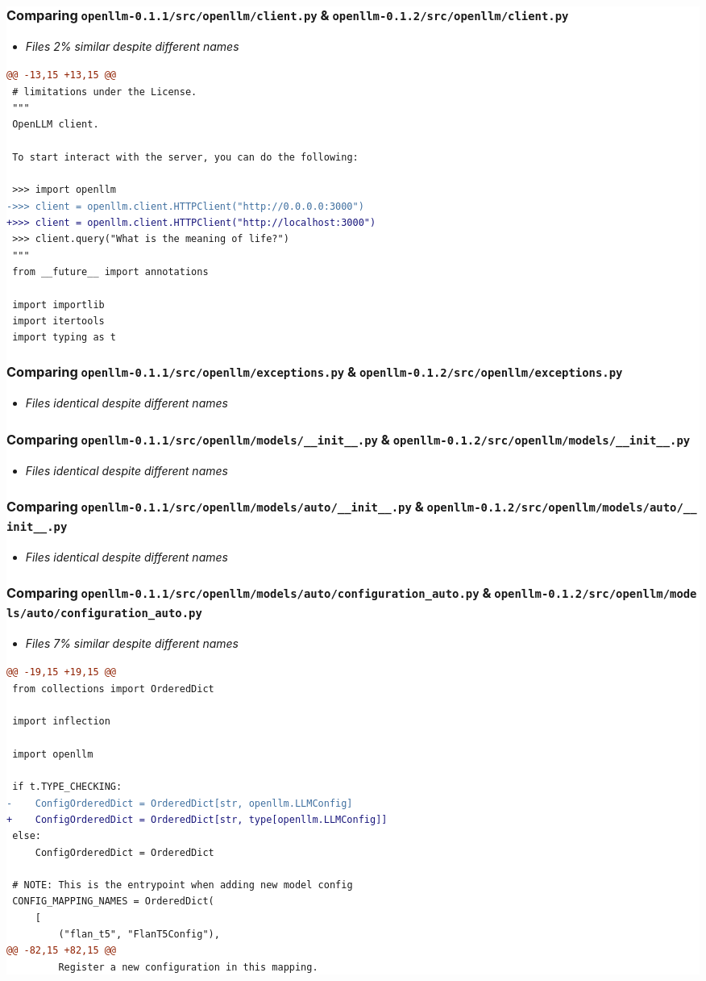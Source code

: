 ### Comparing `openllm-0.1.1/src/openllm/client.py` & `openllm-0.1.2/src/openllm/client.py`

 * *Files 2% similar despite different names*

```diff
@@ -13,15 +13,15 @@
 # limitations under the License.
 """
 OpenLLM client.
 
 To start interact with the server, you can do the following:
 
 >>> import openllm
->>> client = openllm.client.HTTPClient("http://0.0.0.0:3000")
+>>> client = openllm.client.HTTPClient("http://localhost:3000")
 >>> client.query("What is the meaning of life?")
 """
 from __future__ import annotations
 
 import importlib
 import itertools
 import typing as t
```

### Comparing `openllm-0.1.1/src/openllm/exceptions.py` & `openllm-0.1.2/src/openllm/exceptions.py`

 * *Files identical despite different names*

### Comparing `openllm-0.1.1/src/openllm/models/__init__.py` & `openllm-0.1.2/src/openllm/models/__init__.py`

 * *Files identical despite different names*

### Comparing `openllm-0.1.1/src/openllm/models/auto/__init__.py` & `openllm-0.1.2/src/openllm/models/auto/__init__.py`

 * *Files identical despite different names*

### Comparing `openllm-0.1.1/src/openllm/models/auto/configuration_auto.py` & `openllm-0.1.2/src/openllm/models/auto/configuration_auto.py`

 * *Files 7% similar despite different names*

```diff
@@ -19,15 +19,15 @@
 from collections import OrderedDict
 
 import inflection
 
 import openllm
 
 if t.TYPE_CHECKING:
-    ConfigOrderedDict = OrderedDict[str, openllm.LLMConfig]
+    ConfigOrderedDict = OrderedDict[str, type[openllm.LLMConfig]]
 else:
     ConfigOrderedDict = OrderedDict
 
 # NOTE: This is the entrypoint when adding new model config
 CONFIG_MAPPING_NAMES = OrderedDict(
     [
         ("flan_t5", "FlanT5Config"),
@@ -82,15 +82,15 @@
         Register a new configuration in this mapping.
```